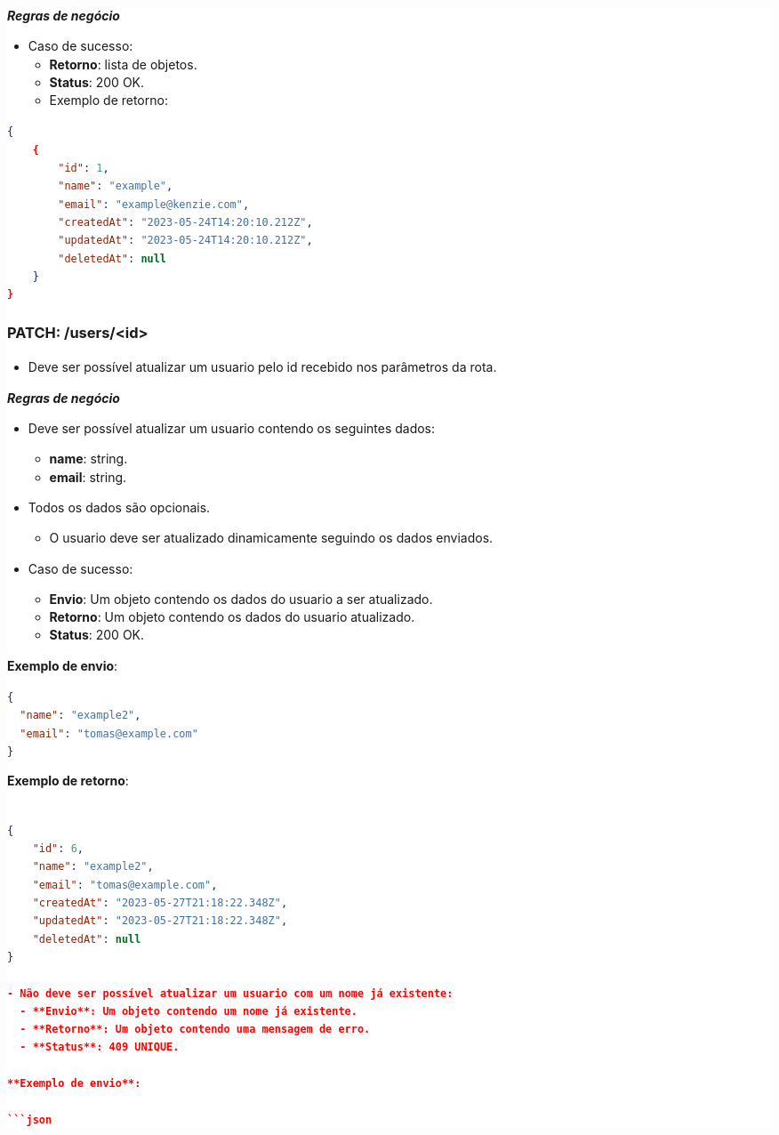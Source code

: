 **_Regras de negócio_**

- Caso de sucesso:
  - **Retorno**: lista de objetos.
  - **Status**: 200 OK.
  - Exemplo de retorno:

```json
{
	{
		"id": 1,
		"name": "example",
		"email": "example@kenzie.com",
		"createdAt": "2023-05-24T14:20:10.212Z",
		"updatedAt": "2023-05-24T14:20:10.212Z",
		"deletedAt": null
	}
}
```

### **PATCH: /users/&lt;id&gt;**

- Deve ser possível atualizar um usuario pelo id recebido nos parâmetros da rota.

**_Regras de negócio_**

- Deve ser possível atualizar um usuario contendo os seguintes dados:

  - **name**: string.
  - **email**: string.

- Todos os dados são opcionais.

  - O usuario deve ser atualizado dinamicamente seguindo os dados enviados.

- Caso de sucesso:
  - **Envio**: Um objeto contendo os dados do usuario a ser atualizado.
  - **Retorno**: Um objeto contendo os dados do usuario atualizado.
  - **Status**: 200 OK.

**Exemplo de envio**:

```json
{
  "name": "example2",
  "email": "tomas@example.com"
}
```

**Exemplo de retorno**:

````json

{
	"id": 6,
	"name": "example2",
	"email": "tomas@example.com",
	"createdAt": "2023-05-27T21:18:22.348Z",
	"updatedAt": "2023-05-27T21:18:22.348Z",
	"deletedAt": null
}

- Não deve ser possível atualizar um usuario com um nome já existente:
  - **Envio**: Um objeto contendo um nome já existente.
  - **Retorno**: Um objeto contendo uma mensagem de erro.
  - **Status**: 409 UNIQUE.

**Exemplo de envio**:

```json
````